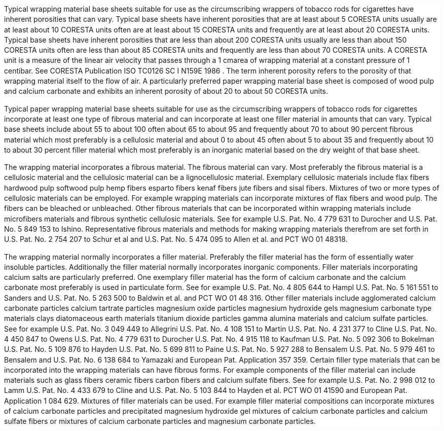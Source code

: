 Typical wrapping material base sheets suitable for use as the circumscribing wrappers of tobacco rods for cigarettes have inherent porosities that can vary. Typical base sheets have inherent porosities that are at least about 5 CORESTA units usually are at least about 10 CORESTA units often are at least about 15 CORESTA units and frequently are at least about 20 CORESTA units. Typical base sheets have inherent porosities that are less than about 200 CORESTA units usually are less than about 150 CORESTA units often are less than about 85 CORESTA units and frequently are less than about 70 CORESTA units. A CORESTA unit is a measure of the linear air velocity that passes through a 1 cmarea of wrapping material at a constant pressure of 1 centibar. See CORESTA Publication ISO TC0126 SC I N159E 1986 . The term inherent porosity refers to the porosity of that wrapping material itself to the flow of air. A particularly preferred paper wrapping material base sheet is composed of wood pulp and calcium carbonate and exhibits an inherent porosity of about 20 to about 50 CORESTA units.

Typical paper wrapping material base sheets suitable for use as the circumscribing wrappers of tobacco rods for cigarettes incorporate at least one type of fibrous material and can incorporate at least one filler material in amounts that can vary. Typical base sheets include about 55 to about 100 often about 65 to about 95 and frequently about 70 to about 90 percent fibrous material which most preferably is a cellulosic material and about 0 to about 45 often about 5 to about 35 and frequently about 10 to about 30 percent filler material which most preferably is an inorganic material based on the dry weight of that base sheet.

The wrapping material incorporates a fibrous material. The fibrous material can vary. Most preferably the fibrous material is a cellulosic material and the cellulosic material can be a lignocellulosic material. Exemplary cellulosic materials include flax fibers hardwood pulp softwood pulp hemp fibers esparto fibers kenaf fibers jute fibers and sisal fibers. Mixtures of two or more types of cellulosic materials can be employed. For example wrapping materials can incorporate mixtures of flax fibers and wood pulp. The fibers can be bleached or unbleached. Other fibrous materials that can be incorporated within wrapping materials include microfibers materials and fibrous synthetic cellulosic materials. See for example U.S. Pat. No. 4 779 631 to Durocher and U.S. Pat. No. 5 849 153 to Ishino. Representative fibrous materials and methods for making wrapping materials therefrom are set forth in U.S. Pat. No. 2 754 207 to Schur et al and U.S. Pat. No. 5 474 095 to Allen et al. and PCT WO 01 48318.

The wrapping material normally incorporates a filler material. Preferably the filler material has the form of essentially water insoluble particles. Additionally the filler material normally incorporates inorganic components. Filler materials incorporating calcium salts are particularly preferred. One exemplary filler material has the form of calcium carbonate and the calcium carbonate most preferably is used in particulate form. See for example U.S. Pat. No. 4 805 644 to Hampl U.S. Pat. No. 5 161 551 to Sanders and U.S. Pat. No. 5 263 500 to Baldwin et al. and PCT WO 01 48 316. Other filler materials include agglomerated calcium carbonate particles calcium tartrate particles magnesium oxide particles magnesium hydroxide gels magnesium carbonate type materials clays diatomaceous earth materials titanium dioxide particles gamma alumina materials and calcium sulfate particles. See for example U.S. Pat. No. 3 049 449 to Allegrini U.S. Pat. No. 4 108 151 to Martin U.S. Pat. No. 4 231 377 to Cline U.S. Pat. No. 4 450 847 to Owens U.S. Pat. No. 4 779 631 to Durocher U.S. Pat. No. 4 915 118 to Kaufman U.S. Pat. No. 5 092 306 to Bokelman U.S. Pat. No. 5 109 876 to Hayden U.S. Pat. No. 5 699 811 to Paine U.S. Pat. No. 5 927 288 to Bensalem U.S. Pat. No. 5 979 461 to Bensalem and U.S. Pat. No. 6 138 684 to Yamazaki and European Pat. Application 357 359. Certain filler type materials that can be incorporated into the wrapping materials can have fibrous forms. For example components of the filler material can include materials such as glass fibers ceramic fibers carbon fibers and calcium sulfate fibers. See for example U.S. Pat. No. 2 998 012 to Lamm U.S. Pat. No. 4 433 679 to Cline and U.S. Pat. No. 5 103 844 to Hayden et al. PCT WO 01 41590 and European Pat. Application 1 084 629. Mixtures of filler materials can be used. For example filler material compositions can incorporate mixtures of calcium carbonate particles and precipitated magnesium hydroxide gel mixtures of calcium carbonate particles and calcium sulfate fibers or mixtures of calcium carbonate particles and magnesium carbonate particles.
